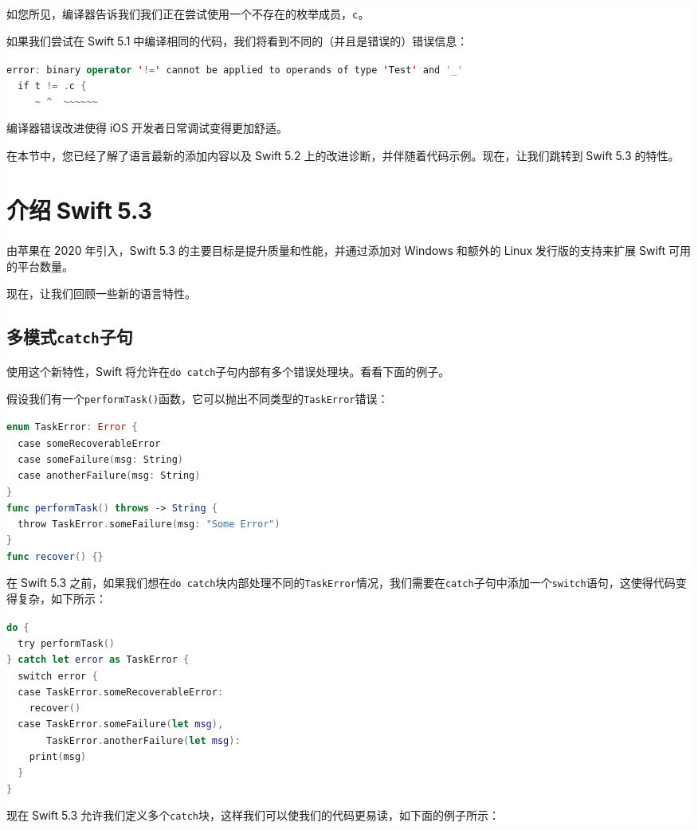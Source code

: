 如您所见，编译器告诉我们我们正在尝试使用一个不存在的枚举成员，`c`。

如果我们尝试在 Swift 5.1 中编译相同的代码，我们将看到不同的（并且是错误的）错误信息：

```swift
error: binary operator '!=' cannot be applied to operands of type 'Test' and '_'
  if t != .c {
     ~ ^  ~~~~~~
```

编译器错误改进使得 iOS 开发者日常调试变得更加舒适。

在本节中，您已经了解了语言最新的添加内容以及 Swift 5.2 上的改进诊断，并伴随着代码示例。现在，让我们跳转到 Swift 5.3 的特性。

# 介绍 Swift 5.3

由苹果在 2020 年引入，Swift 5.3 的主要目标是提升质量和性能，并通过添加对 Windows 和额外的 Linux 发行版的支持来扩展 Swift 可用的平台数量。

现在，让我们回顾一些新的语言特性。

## 多模式`catch`子句

使用这个新特性，Swift 将允许在`do catch`子句内部有多个错误处理块。看看下面的例子。

假设我们有一个`performTask()`函数，它可以抛出不同类型的`TaskError`错误：

```swift
enum TaskError: Error {
  case someRecoverableError
  case someFailure(msg: String)
  case anotherFailure(msg: String)
}
func performTask() throws -> String {
  throw TaskError.someFailure(msg: "Some Error")
}
func recover() {}
```

在 Swift 5.3 之前，如果我们想在`do catch`块内部处理不同的`TaskError`情况，我们需要在`catch`子句中添加一个`switch`语句，这使得代码变得复杂，如下所示：

```swift
do {
  try performTask()
} catch let error as TaskError {
  switch error {
  case TaskError.someRecoverableError:
    recover()
  case TaskError.someFailure(let msg),
       TaskError.anotherFailure(let msg):
    print(msg)
  }
}
```

现在 Swift 5.3 允许我们定义多个`catch`块，这样我们可以使我们的代码更易读，如下面的例子所示：
